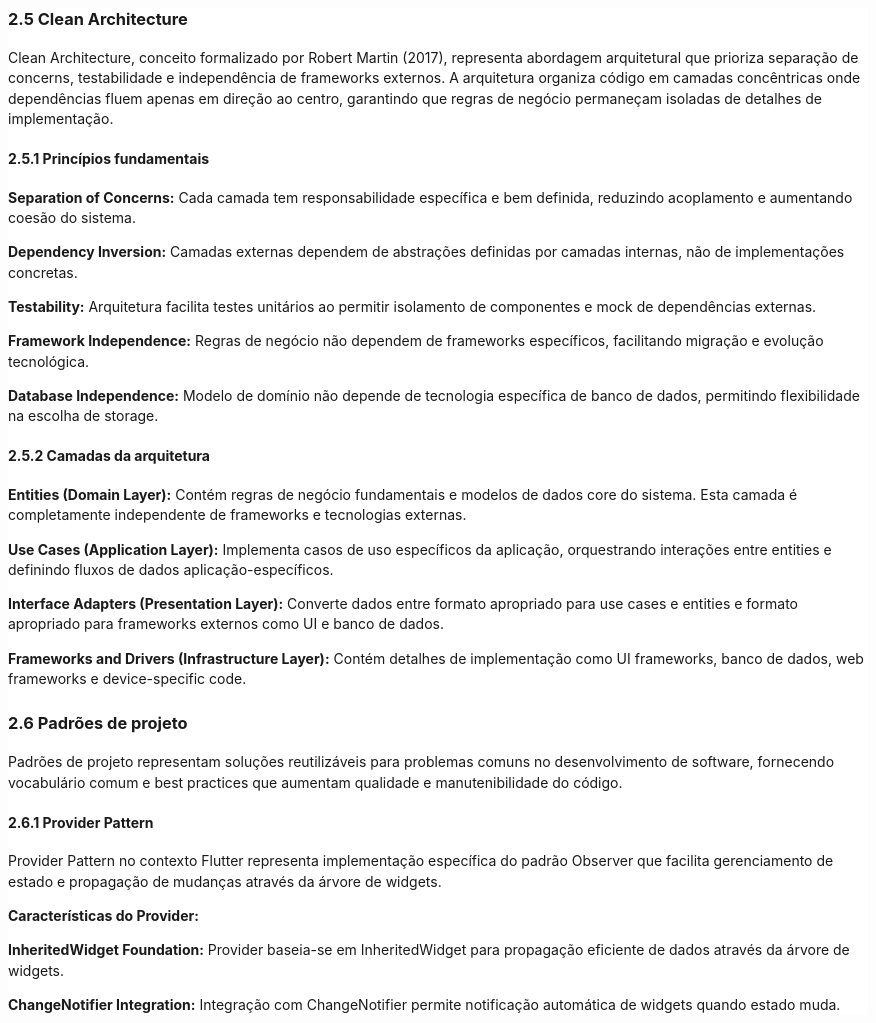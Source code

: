### **2.5 Clean Architecture**

Clean Architecture, conceito formalizado por Robert Martin (2017), representa abordagem arquitetural que prioriza separação de concerns, testabilidade e independência de frameworks externos. A arquitetura organiza código em camadas concêntricas onde dependências fluem apenas em direção ao centro, garantindo que regras de negócio permaneçam isoladas de detalhes de implementação.

#### **2.5.1 Princípios fundamentais**

**Separation of Concerns:** Cada camada tem responsabilidade específica e bem definida, reduzindo acoplamento e aumentando coesão do sistema.

**Dependency Inversion:** Camadas externas dependem de abstrações definidas por camadas internas, não de implementações concretas.

**Testability:** Arquitetura facilita testes unitários ao permitir isolamento de componentes e mock de dependências externas.

**Framework Independence:** Regras de negócio não dependem de frameworks específicos, facilitando migração e evolução tecnológica.

**Database Independence:** Modelo de domínio não depende de tecnologia específica de banco de dados, permitindo flexibilidade na escolha de storage.

#### **2.5.2 Camadas da arquitetura**

**Entities (Domain Layer):** Contém regras de negócio fundamentais e modelos de dados core do sistema. Esta camada é completamente independente de frameworks e tecnologias externas.

**Use Cases (Application Layer):** Implementa casos de uso específicos da aplicação, orquestrando interações entre entities e definindo fluxos de dados aplicação-específicos.

**Interface Adapters (Presentation Layer):** Converte dados entre formato apropriado para use cases e entities e formato apropriado para frameworks externos como UI e banco de dados.

**Frameworks and Drivers (Infrastructure Layer):** Contém detalhes de implementação como UI frameworks, banco de dados, web frameworks e device-specific code.

### **2.6 Padrões de projeto**

Padrões de projeto representam soluções reutilizáveis para problemas comuns no desenvolvimento de software, fornecendo vocabulário comum e best practices que aumentam qualidade e manutenibilidade do código.

#### **2.6.1 Provider Pattern**

Provider Pattern no contexto Flutter representa implementação específica do padrão Observer que facilita gerenciamento de estado e propagação de mudanças através da árvore de widgets.

**Características do Provider:**

**InheritedWidget Foundation:** Provider baseia-se em InheritedWidget para propagação eficiente de dados através da árvore de widgets.

**ChangeNotifier Integration:** Integração com ChangeNotifier permite notificação automática de widgets quando estado muda.
